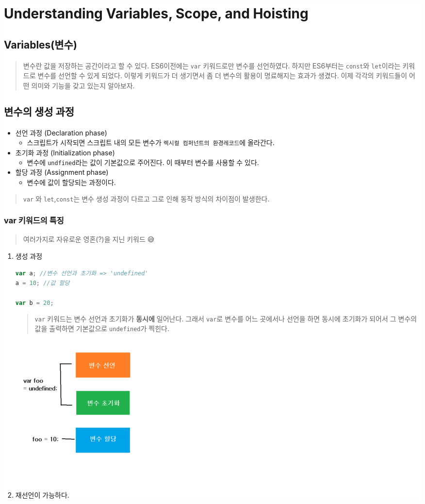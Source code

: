 # Understanding Variables, Scope, and Hoisting

## Variables(변수)

> 변수란 값을 저장하는 공간이라고 할 수 있다. ES6이전에는 `var` 키워드로만 변수를 선언하였다. 하지만 ES6부터는 `const`와 `let`이라는 키워드로 변수를 선언할 수 있게 되었다. 이렇게 키워드가 더 생기면서 좀 더 변수의 활용이 명료해지는 효과가 생겼다. 이제 각각의 키워드들이 어떤 의미와 기능을 갖고 있는지 알아보자.

## 변수의 생성 과정

- 선언 과정 (Declaration phase)
  - 스크립트가 시작되면 스크립트 내의 모든 변수가 `렉시컬 컴퍼넌트의 환경레코드`에 올라간다.
- 초기화 과정 (Initialization phase)
  - 변수에 `undfined`라는 값이 기본값으로 주어진다. 이 때부터 변수를 사용할 수 있다.
- 할당 과정 (Assignment phase)
  - 변수에 값이 할당되는 과정이다.

> `var` 와 `let`,`const`는 변수 생성 과정이 다르고 그로 인해 동작 방식의 차이점이 발생한다.

### **var** 키워드의 특징

> 여러가지로 자유로운 영혼(?)을 지닌 키워드 😅

1. 생성 과정

   ```javascript
   var a; //변수 선언과 초기화 => 'undefined'
   a = 10; //값 할당

   var b = 20;
   ```

   > `var` 키워드는 변수 선언과 초기화가 **동시에** 일어난다. 그래서 `var`로 변수를 어느 곳에서나 선언을 하면 동시에 초기화가 되어서 그 변수의 값을 출력하면 기본값으로 `undefined`가 찍힌다.

   ![var](./images/var.png)

2. 재선언이 가능하다.
